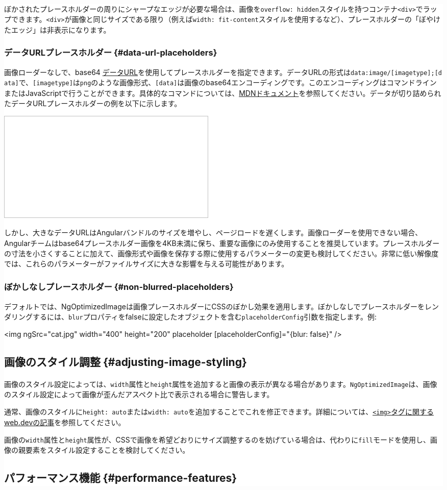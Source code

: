ぼかされたプレースホルダーの周りにシャープなエッジが必要な場合は、画像を`overflow: hidden`スタイルを持つコンテナ`<div>`でラップできます。`<div>`が画像と同じサイズである限り（例えば`width: fit-content`スタイルを使用するなど）、プレースホルダーの「ぼやけたエッジ」は非表示になります。

### データURLプレースホルダー {#data-url-placeholders}

画像ローダーなしで、base64 [データURL](https://developer.mozilla.org/docs/Web/HTTP/Basics_of_HTTP/Data_URLs)を使用してプレースホルダーを指定できます。データURLの形式は`data:image/[imagetype];[data]`で、`[imagetype]`は`png`のような画像形式、`[data]`は画像のbase64エンコーディングです。このエンコーディングはコマンドラインまたはJavaScriptで行うことができます。具体的なコマンドについては、[MDNドキュメント](https://developer.mozilla.org/docs/Web/HTTP/Basics_of_HTTP/Data_URLs#encoding_data_into_base64_format)を参照してください。データが切り詰められたデータURLプレースホルダーの例を以下に示します。

<docs-code language="angular-html">

<img
  ngSrc="cat.jpg"
  width="400"
  height="200"
  placeholder="data:image/png;base64,iVBORw0K..."
/>

</docs-code>

しかし、大きなデータURLはAngularバンドルのサイズを増やし、ページロードを遅くします。画像ローダーを使用できない場合、Angularチームはbase64プレースホルダー画像を4KB未満に保ち、重要な画像にのみ使用することを推奨しています。プレースホルダーの寸法を小さくすることに加えて、画像形式や画像を保存する際に使用するパラメーターの変更も検討してください。非常に低い解像度では、これらのパラメーターがファイルサイズに大きな影響を与える可能性があります。

### ぼかしなしプレースホルダー {#non-blurred-placeholders}

デフォルトでは、NgOptimizedImageは画像プレースホルダーにCSSのぼかし効果を適用します。ぼかしなしでプレースホルダーをレンダリングするには、`blur`プロパティをfalseに設定したオブジェクトを含む`placeholderConfig`引数を指定します。例:

<docs-code language="angular-html">

<img
  ngSrc="cat.jpg"
  width="400"
  height="200"
  placeholder
  [placeholderConfig]="{blur: false}"
/>

</docs-code>

## 画像のスタイル調整 {#adjusting-image-styling}

画像のスタイル設定によっては、`width`属性と`height`属性を追加すると画像の表示が異なる場合があります。`NgOptimizedImage`は、画像のスタイル設定によって画像が歪んだアスペクト比で表示される場合に警告します。

通常、画像のスタイルに`height: auto`または`width: auto`を追加することでこれを修正できます。詳細については、[`<img>`タグに関するweb.devの記事](https://web.dev/patterns/web-vitals-patterns/images/img-tag)を参照してください。

画像の`width`属性と`height`属性が、CSSで画像を希望どおりにサイズ調整するのを妨げている場合は、代わりに`fill`モードを使用し、画像の親要素をスタイル設定することを検討してください。

## パフォーマンス機能 {#performance-features}
